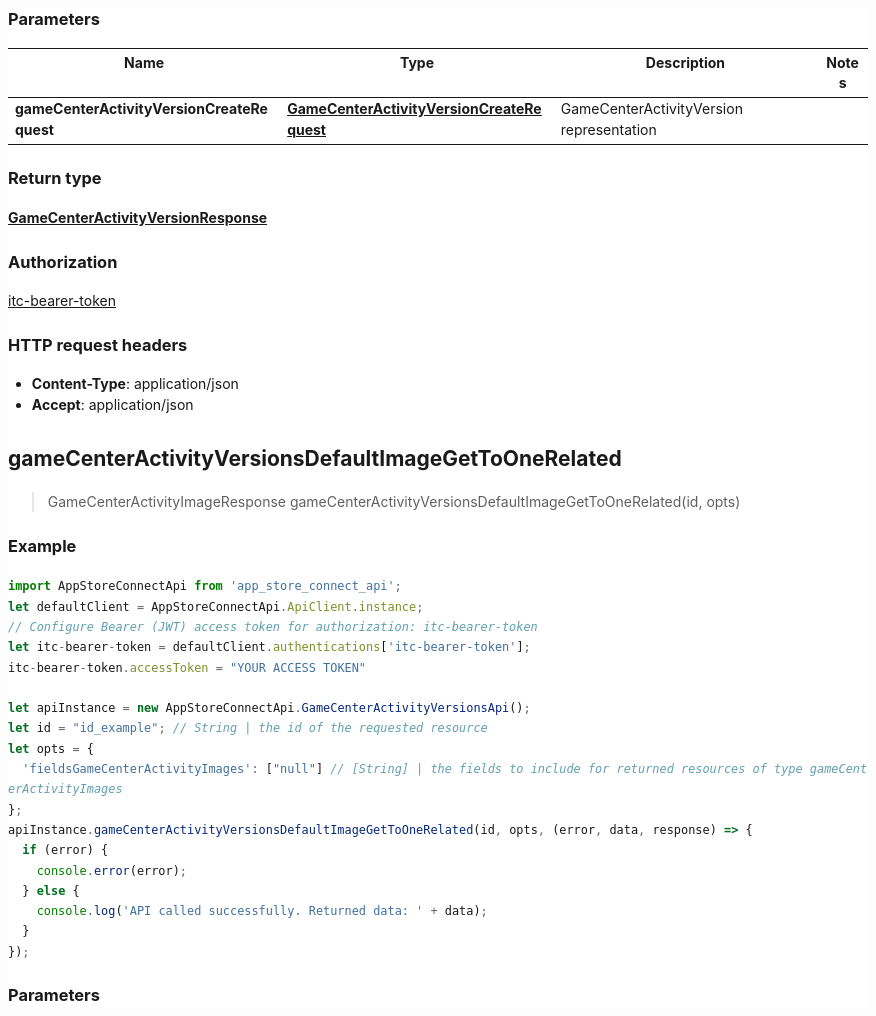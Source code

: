 ### Parameters


Name | Type | Description  | Notes
------------- | ------------- | ------------- | -------------
 **gameCenterActivityVersionCreateRequest** | [**GameCenterActivityVersionCreateRequest**](GameCenterActivityVersionCreateRequest.md)| GameCenterActivityVersion representation | 

### Return type

[**GameCenterActivityVersionResponse**](GameCenterActivityVersionResponse.md)

### Authorization

[itc-bearer-token](../README.md#itc-bearer-token)

### HTTP request headers

- **Content-Type**: application/json
- **Accept**: application/json


## gameCenterActivityVersionsDefaultImageGetToOneRelated

> GameCenterActivityImageResponse gameCenterActivityVersionsDefaultImageGetToOneRelated(id, opts)



### Example

```javascript
import AppStoreConnectApi from 'app_store_connect_api';
let defaultClient = AppStoreConnectApi.ApiClient.instance;
// Configure Bearer (JWT) access token for authorization: itc-bearer-token
let itc-bearer-token = defaultClient.authentications['itc-bearer-token'];
itc-bearer-token.accessToken = "YOUR ACCESS TOKEN"

let apiInstance = new AppStoreConnectApi.GameCenterActivityVersionsApi();
let id = "id_example"; // String | the id of the requested resource
let opts = {
  'fieldsGameCenterActivityImages': ["null"] // [String] | the fields to include for returned resources of type gameCenterActivityImages
};
apiInstance.gameCenterActivityVersionsDefaultImageGetToOneRelated(id, opts, (error, data, response) => {
  if (error) {
    console.error(error);
  } else {
    console.log('API called successfully. Returned data: ' + data);
  }
});
```

### Parameters
